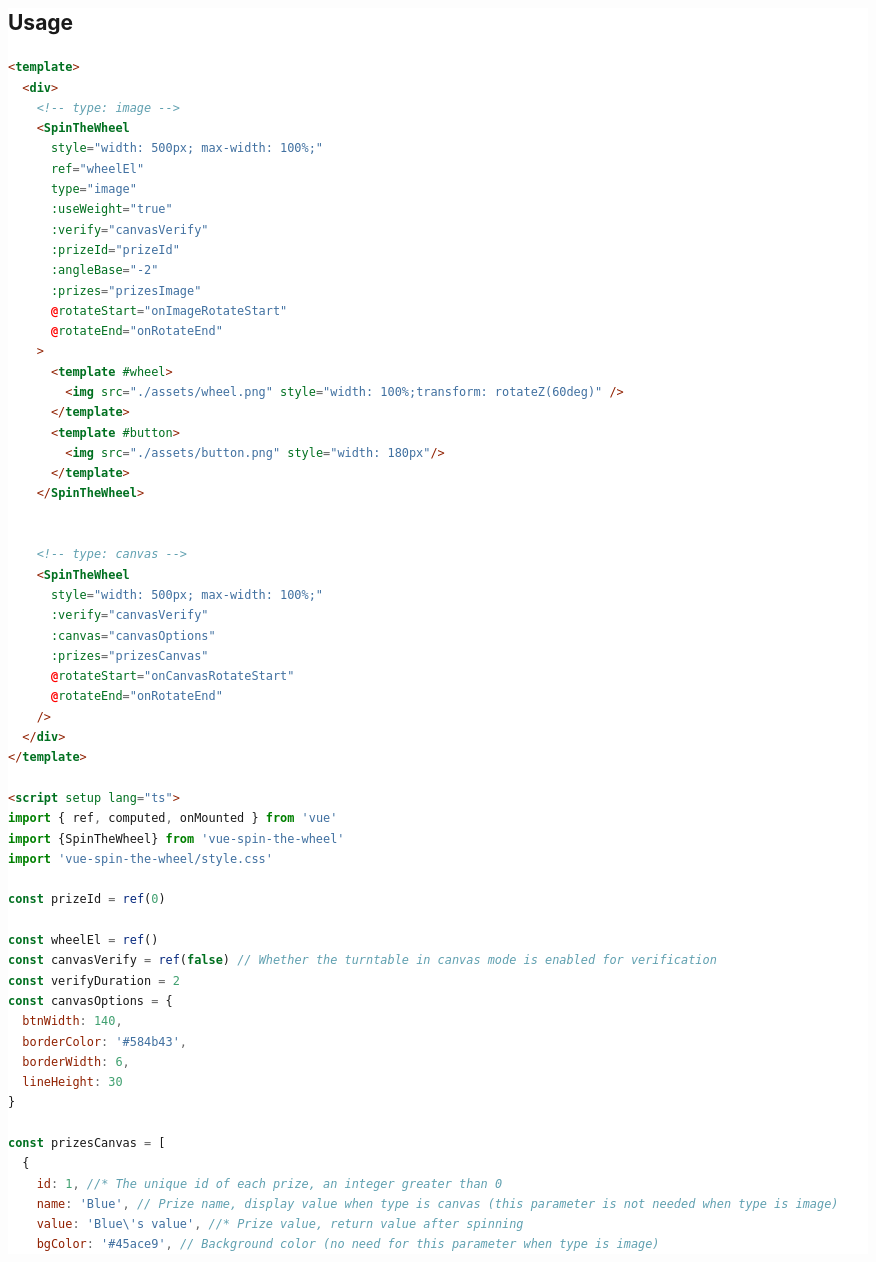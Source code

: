 ## Usage

```html
<template>
  <div>
    <!-- type: image -->
    <SpinTheWheel
      style="width: 500px; max-width: 100%;"
      ref="wheelEl"
      type="image"
      :useWeight="true"
      :verify="canvasVerify"
      :prizeId="prizeId"
      :angleBase="-2"
      :prizes="prizesImage"
      @rotateStart="onImageRotateStart"
      @rotateEnd="onRotateEnd"
    >
      <template #wheel>
        <img src="./assets/wheel.png" style="width: 100%;transform: rotateZ(60deg)" />
      </template>
      <template #button>
        <img src="./assets/button.png" style="width: 180px"/>
      </template>
    </SpinTheWheel>


    <!-- type: canvas -->
    <SpinTheWheel
      style="width: 500px; max-width: 100%;"
      :verify="canvasVerify"
      :canvas="canvasOptions"
      :prizes="prizesCanvas"
      @rotateStart="onCanvasRotateStart"
      @rotateEnd="onRotateEnd"
    />
  </div>
</template>

<script setup lang="ts">
import { ref, computed, onMounted } from 'vue'
import {SpinTheWheel} from 'vue-spin-the-wheel'
import 'vue-spin-the-wheel/style.css'

const prizeId = ref(0)

const wheelEl = ref()
const canvasVerify = ref(false) // Whether the turntable in canvas mode is enabled for verification
const verifyDuration = 2
const canvasOptions = {
  btnWidth: 140,
  borderColor: '#584b43',
  borderWidth: 6,
  lineHeight: 30
}

const prizesCanvas = [
  {
    id: 1, //* The unique id of each prize, an integer greater than 0
    name: 'Blue', // Prize name, display value when type is canvas (this parameter is not needed when type is image)
    value: 'Blue\'s value', //* Prize value, return value after spinning
    bgColor: '#45ace9', // Background color (no need for this parameter when type is image)
```